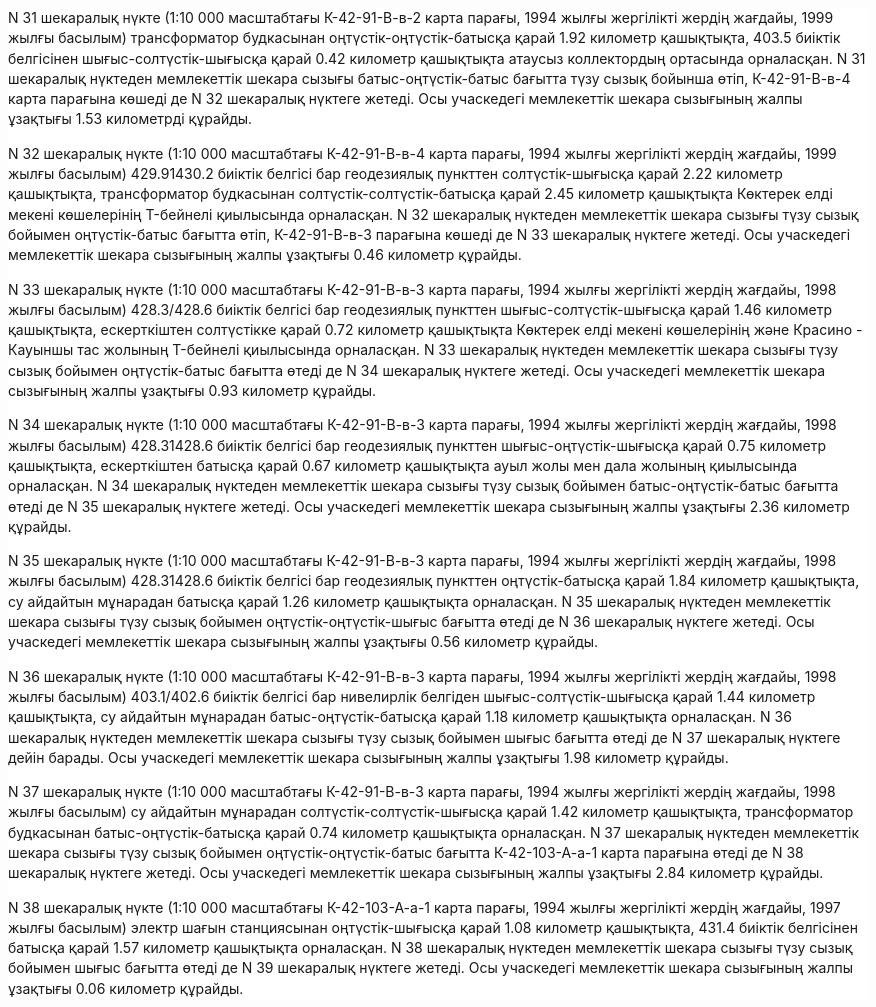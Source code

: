 N 31 шекаралық нүкте (1:10 000 масштабтағы К-42-91-В-в-2 карта парағы, 1994 жылғы жергілікті жердiң жағдайы, 1999 жылғы басылым) трансформатор будкасынан оңтүстiк-оңтүстiк-батысқа қарай 1.92 километр қашықтықта, 403.5 биiктiк белгісiнен шығыс-солтүстiк-шығысқа қарай 0.42 километр қашықтықта атаусыз коллектордың ортасында орналасқан. N 31 шекаралық нүктеден мемлекеттік шекара сызығы батыс-оңтүстiк-батыс бағытта түзу сызық бойынша өтiп, К-42-91-В-в-4 карта парағына көшедi де N 32 шекаралық нүктеге жетедi. Осы учаскедегі мемлекеттiк шекара сызығының жалпы ұзақтығы 1.53 километрдi құрайды.

N 32 шекаралық нүкте (1:10 000 масштабтағы К-42-91-В-в-4 карта парағы, 1994 жылғы жергiлiктi жердiң жағдайы, 1999 жылғы басылым) 429.91430.2 биiктiк белгiсi бар геодезиялық пункттен солтүстiк-шығысқа қарай 2.22 километр қашықтықта, трансформатор будкасынан солтүстiк-солтүстiк-батысқа қарай 2.45 километр қашықтықта Көктерек елдi мекенi көшелерiнiң T-бейнелi қиылысында орналасқан. N 32 шекаралық нүктеден мемлекеттiк шекара сызығы түзу сызық бойымен оңтүстiк-батыс бағытта өтiп, К-42-91-В-в-3 парағына көшеді де N 33 шекаралық нүктеге жетедi. Осы учаскедегi мемлекеттiк шекара сызығының жалпы ұзақтығы 0.46 километр құрайды.

N 33 шекаралық нүкте (1:10 000 масштабтағы К-42-91-В-в-3 карта парағы, 1994 жылғы жергілiктi жердiң жағдайы, 1998 жылғы басылым) 428.3/428.6 биiктiк белгiсi бар геодезиялық пункттен шығыс-солтүстiк-шығысқа қарай 1.46 километр қашықтықта, ескерткiштен солтүстiкке қарай 0.72 километр қашықтықта Көктерек елді мекенi көшелерiнiң және Красино - Кауыншы тас жолының T-бейнелi қиылысында орналасқан. N 33 шекаралық нүктеден мемлекеттiк шекара сызығы түзу сызық бойымен оңтүстiк-батыс бағытта өтедi де N 34 шекаралық нүктеге жетедi. Осы учаскедегi мемлекеттiк шекара сызығының жалпы ұзақтығы 0.93 километр құрайды.

N 34 шекаралық нүкте (1:10 000 масштабтағы К-42-91-В-в-3 карта парағы, 1994 жылғы жергiлiктi жердiң жағдайы, 1998 жылғы басылым) 428.31428.6 биiктiк белгiсi бар геодезиялық пункттен шығыс-оңтүстiк-шығысқа қарай 0.75 километр қашықтықта, ескерткiштен батысқа қарай 0.67 километр қашықтықта ауыл жолы мен дала жолының қиылысында орналасқан. N 34 шекаралық нүктеден мемлекеттiк шекара сызығы түзу сызық бойымен батыс-оңтүстiк-батыс бағытта өтедi де N 35 шекаралық нүктеге жетедi. Осы учаскедегi мемлекеттiк шекара сызығының жалпы ұзақтығы 2.36 километр құрайды.

N 35 шекаралық нүкте (1:10 000 масштабтағы К-42-91-В-в-3 карта парағы, 1994 жылғы жергіліктi жердiң жағдайы, 1998 жылғы басылым) 428.31428.6 биiктiк белгiсi бар геодезиялық пункттен оңтүстiк-батысқа қарай 1.84 километр қашықтықта, су айдайтын мұнарадан батысқа қарай 1.26 километр қашықтықта орналасқан. N 35 шекаралық нүктеден мемлекеттiк шекара сызығы түзу сызық бойымен оңтүстiк-оңтүстiк-шығыс бағытта өтеді де N 36 шекаралық нүктеге жетедi. Осы учаскедегi мемлекеттiк шекара сызығының жалпы ұзақтығы 0.56 километр құрайды.

N 36 шекаралық нүкте (1:10 000 масштабтағы К-42-91-В-в-3 карта парағы, 1994 жылғы жергілiктi жердiң жағдайы, 1998 жылғы басылым) 403.1/402.6 биiктiк белгiсi бар нивелирлiк белгiден шығыс-солтүстiк-шығысқа қарай 1.44 километр қашықтықта, су айдайтын мұнарадан батыс-оңтүстiк-батысқа қарай 1.18 километр қашықтықта орналасқан. N 36 шекаралық нүктеден мемлекеттiк шекара сызығы түзу сызық бойымен шығыс бағытта өтедi де N 37 шекаралық нүктеге дейiн барады. Осы учаскедегi мемлекеттiк шекара сызығының жалпы ұзақтығы 1.98 километр құрайды.

N 37 шекаралық нүкте (1:10 000 масштабтағы К-42-91-В-в-3 карта парағы, 1994 жылғы жергiлiктi жердiң жағдайы, 1998 жылғы басылым) су айдайтын мұнарадан солтүстік-солтүстiк-шығысқа қарай 1.42 километр қашықтықта, трансформатор будкасынан батыс-оңтүстiк-батысқа қарай 0.74 километр қашықтықта орналасқан. N 37 шекаралық нүктеден мемлекеттiк шекара сызығы түзу сызық бойымен оңтүстiк-оңтүстiк-батыс бағытта К-42-103-А-а-1 карта парағына өтедi де N 38 шекаралық нүктеге жетедi. Осы учаскедегі мемлекеттік шекара сызығының жалпы ұзақтығы 2.84 километр құрайды.

N 38 шекаралық нүкте (1:10 000 масштабтағы К-42-103-А-а-1 карта парағы, 1994 жылғы жергiлiктi жердiң жағдайы, 1997 жылғы басылым) электр шағын станциясынан оңтүстiк-шығысқа қарай 1.08 километр қашықтықта, 431.4 биiктiк белгiсiнен батысқа қарай 1.57 километр қашықтықта орналасқан. N 38 шекаралық нүктеден мемлекеттiк шекара сызығы түзу сызық бойымен шығыс бағытта өтедi де N 39 шекаралық нүктеге жетеді. Осы учаскедегi мемлекеттiк шекара сызығының жалпы ұзақтығы 0.06 километр құрайды.
